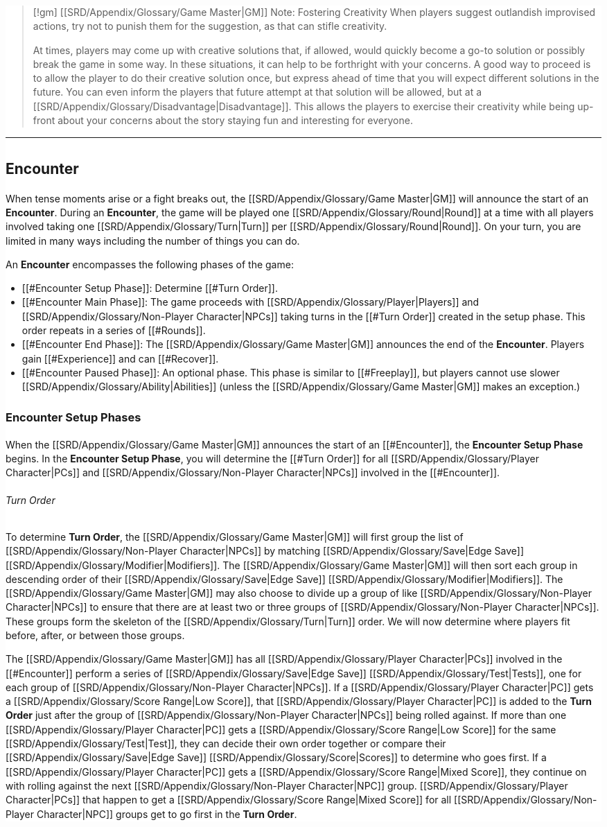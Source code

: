 > [!gm] [[SRD/Appendix/Glossary/Game Master\|GM]] Note: Fostering Creativity
> When players suggest outlandish improvised actions, try not to punish them for the suggestion, as that can stifle creativity.
> 
> At times, players may come up with creative solutions that, if allowed, would quickly become a go-to solution or possibly break the game in some way. In these situations, it can help to be forthright with your concerns. A good way to proceed is to allow the player to do their creative solution once, but express ahead of time that you will expect different solutions in the future. You can even inform the players that future attempt at that solution will be allowed, but at a [[SRD/Appendix/Glossary/Disadvantage\|Disadvantage]]. This allows the players to exercise their creativity while being up-front about your concerns about the story staying fun and interesting for everyone.

---
## Encounter
When tense moments arise or a fight breaks out, the [[SRD/Appendix/Glossary/Game Master\|GM]] will announce the start of an **Encounter**. During an **Encounter**, the game will be played one [[SRD/Appendix/Glossary/Round\|Round]] at a time with all players involved taking one [[SRD/Appendix/Glossary/Turn\|Turn]] per [[SRD/Appendix/Glossary/Round\|Round]]. On your turn, you are limited in many ways including the number of things you can do.

An **Encounter** encompasses the following phases of the game:
* [[#Encounter Setup Phase]]: Determine [[#Turn Order]].
* [[#Encounter Main Phase]]: The game proceeds with [[SRD/Appendix/Glossary/Player\|Players]] and [[SRD/Appendix/Glossary/Non-Player Character\|NPCs]] taking turns in the [[#Turn Order]] created in the setup phase. This order repeats in a series of [[#Rounds]].
* [[#Encounter End Phase]]: The [[SRD/Appendix/Glossary/Game Master\|GM]] announces the end of the **Encounter**. Players gain [[#Experience]] and can [[#Recover]].
* [[#Encounter Paused Phase]]: An optional phase. This phase is similar to [[#Freeplay]], but players cannot use slower [[SRD/Appendix/Glossary/Ability\|Abilities]] (unless the [[SRD/Appendix/Glossary/Game Master\|GM]] makes an exception.)

### Encounter Setup Phases
When the [[SRD/Appendix/Glossary/Game Master\|GM]] announces the start of an [[#Encounter]], the **Encounter Setup Phase** begins. In the **Encounter Setup Phase**, you will determine the [[#Turn Order]] for all [[SRD/Appendix/Glossary/Player Character\|PCs]] and [[SRD/Appendix/Glossary/Non-Player Character\|NPCs]] involved in the [[#Encounter]].

###### Turn Order
To determine **Turn Order**, the [[SRD/Appendix/Glossary/Game Master\|GM]] will first group the list of [[SRD/Appendix/Glossary/Non-Player Character\|NPCs]] by matching [[SRD/Appendix/Glossary/Save\|Edge Save]] [[SRD/Appendix/Glossary/Modifier\|Modifiers]]. The [[SRD/Appendix/Glossary/Game Master\|GM]] will then sort each group in descending order of their [[SRD/Appendix/Glossary/Save\|Edge Save]] [[SRD/Appendix/Glossary/Modifier\|Modifiers]]. The [[SRD/Appendix/Glossary/Game Master\|GM]] may also choose to divide up a group of like [[SRD/Appendix/Glossary/Non-Player Character\|NPCs]] to ensure that there are at least two or three groups of [[SRD/Appendix/Glossary/Non-Player Character\|NPCs]]. These groups form the skeleton of the [[SRD/Appendix/Glossary/Turn\|Turn]] order. We will now determine where players fit before, after, or between those groups.

The [[SRD/Appendix/Glossary/Game Master\|GM]] has all [[SRD/Appendix/Glossary/Player Character\|PCs]] involved in the [[#Encounter]] perform a series of [[SRD/Appendix/Glossary/Save\|Edge Save]] [[SRD/Appendix/Glossary/Test\|Tests]], one for each group of [[SRD/Appendix/Glossary/Non-Player Character\|NPCs]]. If a [[SRD/Appendix/Glossary/Player Character\|PC]] gets a [[SRD/Appendix/Glossary/Score Range\|Low Score]], that [[SRD/Appendix/Glossary/Player Character\|PC]] is added to the **Turn Order** just after the group of [[SRD/Appendix/Glossary/Non-Player Character\|NPCs]] being rolled against. If more than one [[SRD/Appendix/Glossary/Player Character\|PC]] gets a [[SRD/Appendix/Glossary/Score Range\|Low Score]] for the same [[SRD/Appendix/Glossary/Test\|Test]], they can decide their own order together or compare their [[SRD/Appendix/Glossary/Save\|Edge Save]] [[SRD/Appendix/Glossary/Score\|Scores]] to determine who goes first. If a [[SRD/Appendix/Glossary/Player Character\|PC]] gets a [[SRD/Appendix/Glossary/Score Range\|Mixed Score]], they continue on with rolling against the next [[SRD/Appendix/Glossary/Non-Player Character\|NPC]] group. [[SRD/Appendix/Glossary/Player Character\|PCs]] that happen to get a [[SRD/Appendix/Glossary/Score Range\|Mixed Score]] for all [[SRD/Appendix/Glossary/Non-Player Character\|NPC]] groups get to go first in the **Turn Order**.
